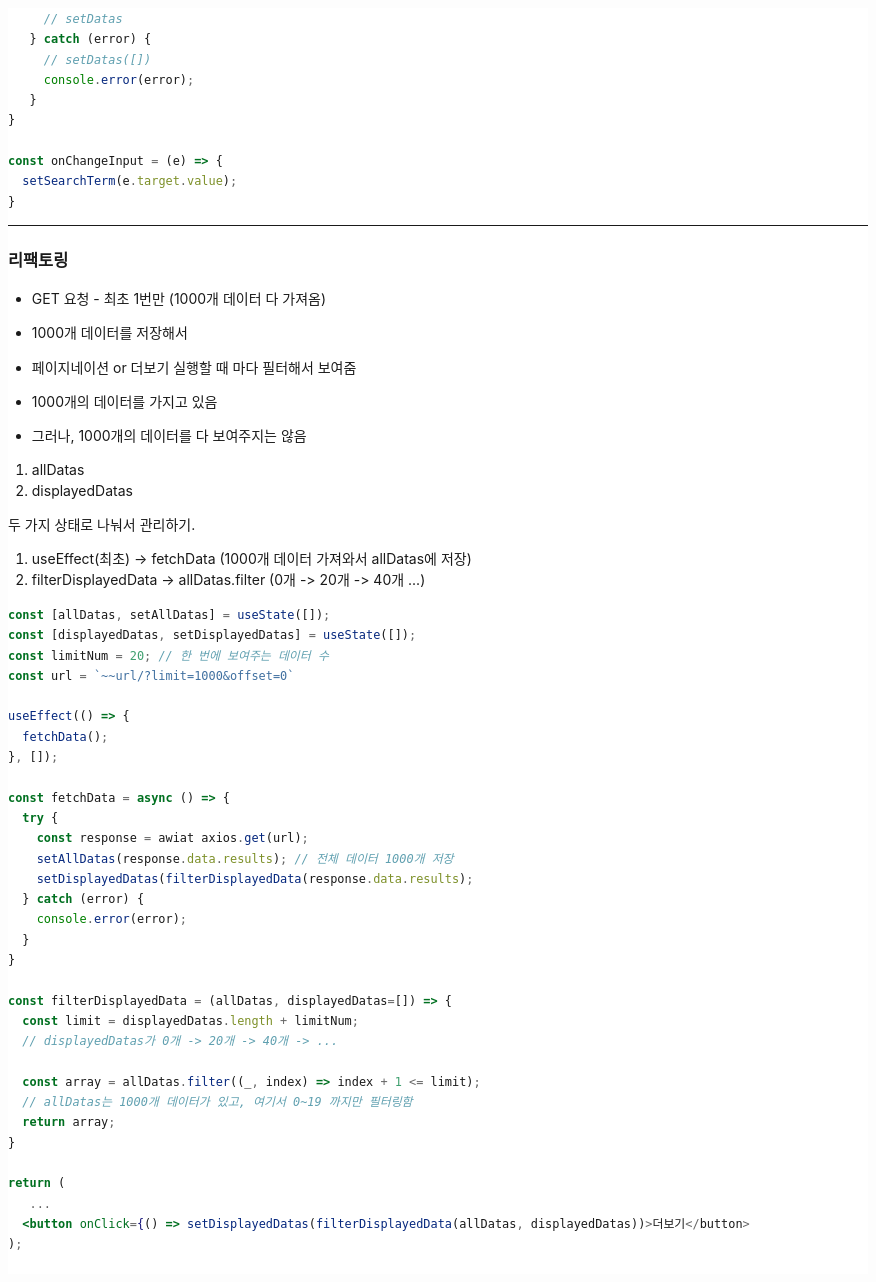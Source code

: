``` js
     // setDatas
   } catch (error) {
     // setDatas([])
     console.error(error);
   }
}

const onChangeInput = (e) => {
  setSearchTerm(e.target.value);
}
```

---

### 리팩토링

- GET 요청 - 최초 1번만 (1000개 데이터 다 가져옴)
- 1000개 데이터를 저장해서
- 페이지네이션 or 더보기 실행할 때 마다 필터해서 보여줌

- 1000개의 데이터를 가지고 있음
- 그러나, 1000개의 데이터를 다 보여주지는 않음

1. allDatas
2. displayedDatas

두 가지 상태로 나눠서 관리하기.

1. useEffect(최초) -> fetchData (1000개 데이터 가져와서 allDatas에 저장)
2. filterDisplayedData -> allDatas.filter (0개 -> 20개 -> 40개 ...)

``` jsx
const [allDatas, setAllDatas] = useState([]);
const [displayedDatas, setDisplayedDatas] = useState([]);
const limitNum = 20; // 한 번에 보여주는 데이터 수
const url = `~~url/?limit=1000&offset=0`

useEffect(() => {
  fetchData();
}, []);

const fetchData = async () => {
  try {
    const response = awiat axios.get(url);
    setAllDatas(response.data.results); // 전체 데이터 1000개 저장
    setDisplayedDatas(filterDisplayedData(response.data.results);
  } catch (error) {
    console.error(error);
  }
}

const filterDisplayedData = (allDatas, displayedDatas=[]) => {
  const limit = displayedDatas.length + limitNum;
  // displayedDatas가 0개 -> 20개 -> 40개 -> ...
  
  const array = allDatas.filter((_, index) => index + 1 <= limit); 
  // allDatas는 1000개 데이터가 있고, 여기서 0~19 까지만 필터링함
  return array;
}

return (
   ...
  <button onClick={() => setDisplayedDatas(filterDisplayedData(allDatas, displayedDatas))>더보기</button>
);
  
```